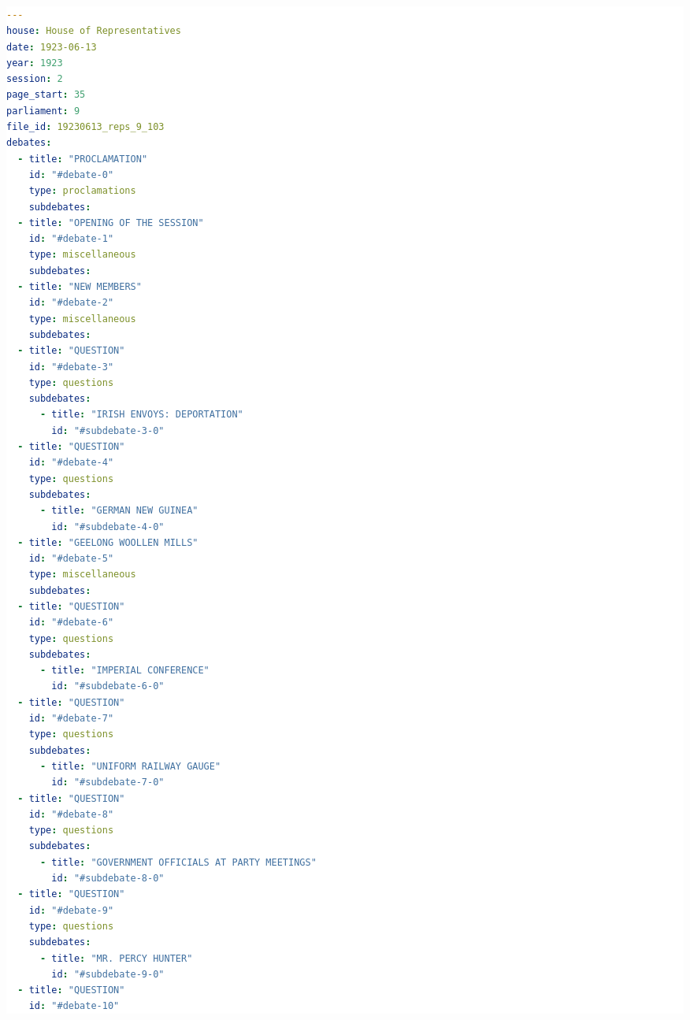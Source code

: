 ```yaml
---
house: House of Representatives
date: 1923-06-13
year: 1923
session: 2
page_start: 35
parliament: 9
file_id: 19230613_reps_9_103
debates:
  - title: "PROCLAMATION"
    id: "#debate-0"
    type: proclamations
    subdebates:
  - title: "OPENING OF THE SESSION"
    id: "#debate-1"
    type: miscellaneous
    subdebates:
  - title: "NEW MEMBERS"
    id: "#debate-2"
    type: miscellaneous
    subdebates:
  - title: "QUESTION"
    id: "#debate-3"
    type: questions
    subdebates:
      - title: "IRISH ENVOYS: DEPORTATION"
        id: "#subdebate-3-0"
  - title: "QUESTION"
    id: "#debate-4"
    type: questions
    subdebates:
      - title: "GERMAN NEW GUINEA"
        id: "#subdebate-4-0"
  - title: "GEELONG WOOLLEN MILLS"
    id: "#debate-5"
    type: miscellaneous
    subdebates:
  - title: "QUESTION"
    id: "#debate-6"
    type: questions
    subdebates:
      - title: "IMPERIAL CONFERENCE"
        id: "#subdebate-6-0"
  - title: "QUESTION"
    id: "#debate-7"
    type: questions
    subdebates:
      - title: "UNIFORM RAILWAY GAUGE"
        id: "#subdebate-7-0"
  - title: "QUESTION"
    id: "#debate-8"
    type: questions
    subdebates:
      - title: "GOVERNMENT OFFICIALS AT PARTY MEETINGS"
        id: "#subdebate-8-0"
  - title: "QUESTION"
    id: "#debate-9"
    type: questions
    subdebates:
      - title: "MR. PERCY HUNTER"
        id: "#subdebate-9-0"
  - title: "QUESTION"
    id: "#debate-10"
```